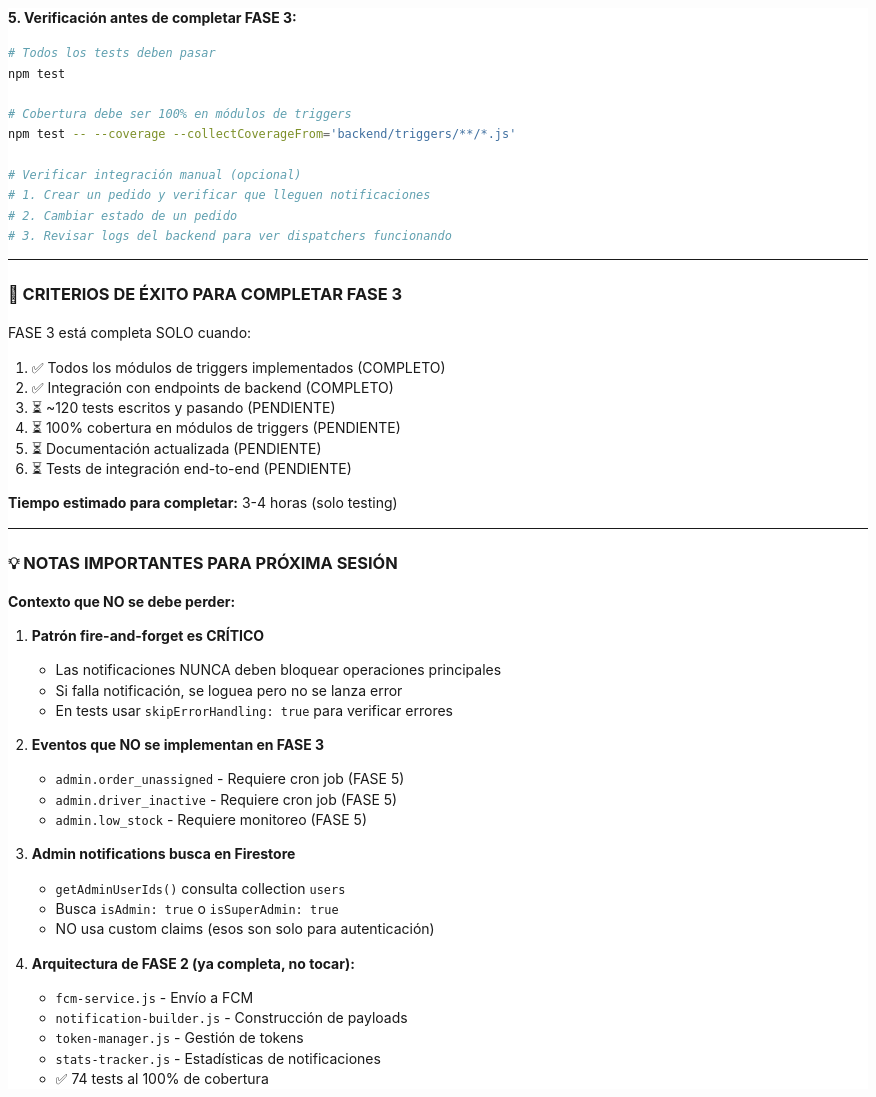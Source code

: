 **5. Verificación antes de completar FASE 3:**

```bash
# Todos los tests deben pasar
npm test

# Cobertura debe ser 100% en módulos de triggers
npm test -- --coverage --collectCoverageFrom='backend/triggers/**/*.js'

# Verificar integración manual (opcional)
# 1. Crear un pedido y verificar que lleguen notificaciones
# 2. Cambiar estado de un pedido
# 3. Revisar logs del backend para ver dispatchers funcionando
```

---

### 🎯 CRITERIOS DE ÉXITO PARA COMPLETAR FASE 3

FASE 3 está completa SOLO cuando:

1. ✅ Todos los módulos de triggers implementados (COMPLETO)
2. ✅ Integración con endpoints de backend (COMPLETO)
3. ⏳ ~120 tests escritos y pasando (PENDIENTE)
4. ⏳ 100% cobertura en módulos de triggers (PENDIENTE)
5. ⏳ Documentación actualizada (PENDIENTE)
6. ⏳ Tests de integración end-to-end (PENDIENTE)

**Tiempo estimado para completar:** 3-4 horas (solo testing)

---

### 💡 NOTAS IMPORTANTES PARA PRÓXIMA SESIÓN

**Contexto que NO se debe perder:**

1. **Patrón fire-and-forget es CRÍTICO**
   - Las notificaciones NUNCA deben bloquear operaciones principales
   - Si falla notificación, se loguea pero no se lanza error
   - En tests usar `skipErrorHandling: true` para verificar errores

2. **Eventos que NO se implementan en FASE 3**
   - `admin.order_unassigned` - Requiere cron job (FASE 5)
   - `admin.driver_inactive` - Requiere cron job (FASE 5)
   - `admin.low_stock` - Requiere monitoreo (FASE 5)

3. **Admin notifications busca en Firestore**
   - `getAdminUserIds()` consulta collection `users`
   - Busca `isAdmin: true` o `isSuperAdmin: true`
   - NO usa custom claims (esos son solo para autenticación)

4. **Arquitectura de FASE 2 (ya completa, no tocar):**
   - `fcm-service.js` - Envío a FCM
   - `notification-builder.js` - Construcción de payloads
   - `token-manager.js` - Gestión de tokens
   - `stats-tracker.js` - Estadísticas de notificaciones
   - ✅ 74 tests al 100% de cobertura
